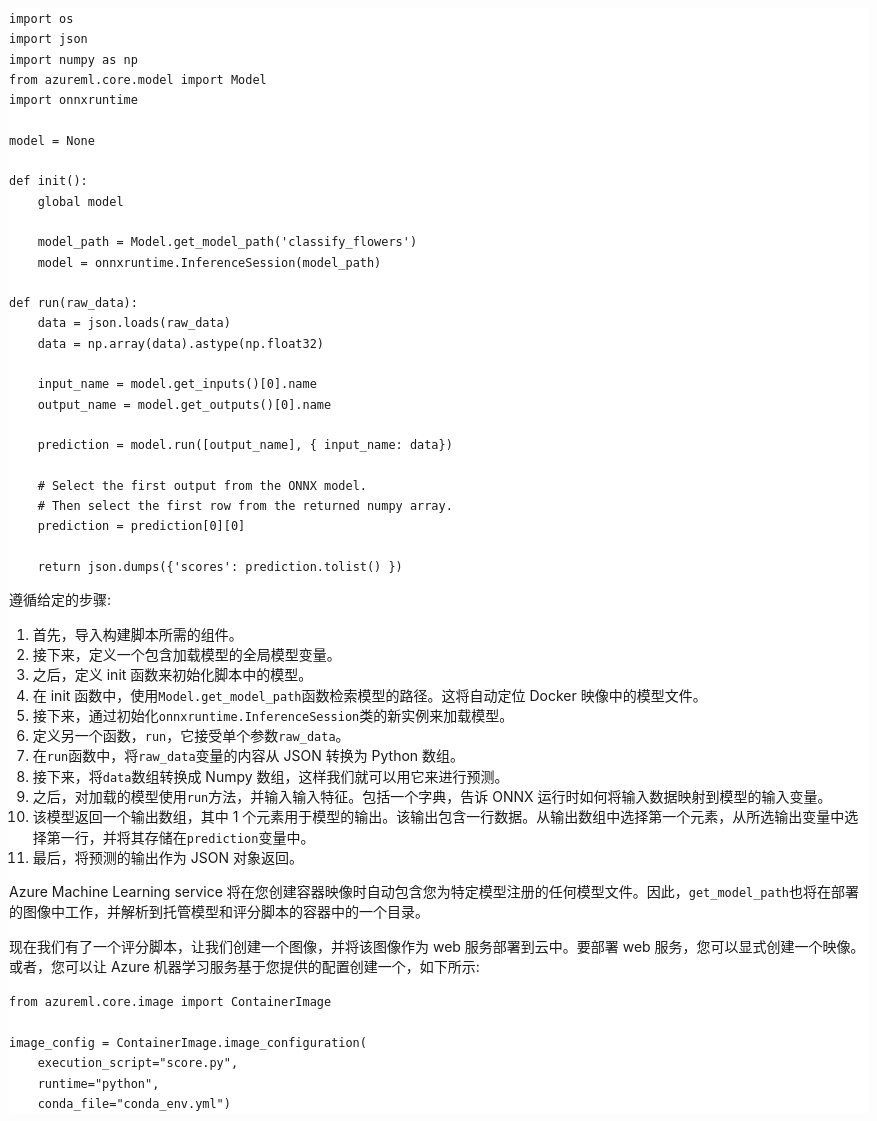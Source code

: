 ```
import os
import json
import numpy as np
from azureml.core.model import Model
import onnxruntime

model = None

def init():
    global model

    model_path = Model.get_model_path('classify_flowers')
    model = onnxruntime.InferenceSession(model_path)

def run(raw_data):
    data = json.loads(raw_data)
    data = np.array(data).astype(np.float32)

    input_name = model.get_inputs()[0].name
    output_name = model.get_outputs()[0].name

    prediction = model.run([output_name], { input_name: data})

    # Select the first output from the ONNX model.
    # Then select the first row from the returned numpy array.
    prediction = prediction[0][0]

    return json.dumps({'scores': prediction.tolist() })
```

遵循给定的步骤:

1.  首先，导入构建脚本所需的组件。
2.  接下来，定义一个包含加载模型的全局模型变量。
3.  之后，定义 init 函数来初始化脚本中的模型。
4.  在 init 函数中，使用`Model.get_model_path`函数检索模型的路径。这将自动定位 Docker 映像中的模型文件。
5.  接下来，通过初始化`onnxruntime.InferenceSession`类的新实例来加载模型。
6.  定义另一个函数，`run`，它接受单个参数`raw_data`。
7.  在`run`函数中，将`raw_data`变量的内容从 JSON 转换为 Python 数组。
8.  接下来，将`data`数组转换成 Numpy 数组，这样我们就可以用它来进行预测。
9.  之后，对加载的模型使用`run`方法，并输入输入特征。包括一个字典，告诉 ONNX 运行时如何将输入数据映射到模型的输入变量。
10.  该模型返回一个输出数组，其中 1 个元素用于模型的输出。该输出包含一行数据。从输出数组中选择第一个元素，从所选输出变量中选择第一行，并将其存储在`prediction`变量中。
11.  最后，将预测的输出作为 JSON 对象返回。

Azure Machine Learning service 将在您创建容器映像时自动包含您为特定模型注册的任何模型文件。因此，`get_model_path`也将在部署的图像中工作，并解析到托管模型和评分脚本的容器中的一个目录。

现在我们有了一个评分脚本，让我们创建一个图像，并将该图像作为 web 服务部署到云中。要部署 web 服务，您可以显式创建一个映像。或者，您可以让 Azure 机器学习服务基于您提供的配置创建一个，如下所示:

```
from azureml.core.image import ContainerImage

image_config = ContainerImage.image_configuration(
    execution_script="score.py", 
    runtime="python", 
    conda_file="conda_env.yml")
```
